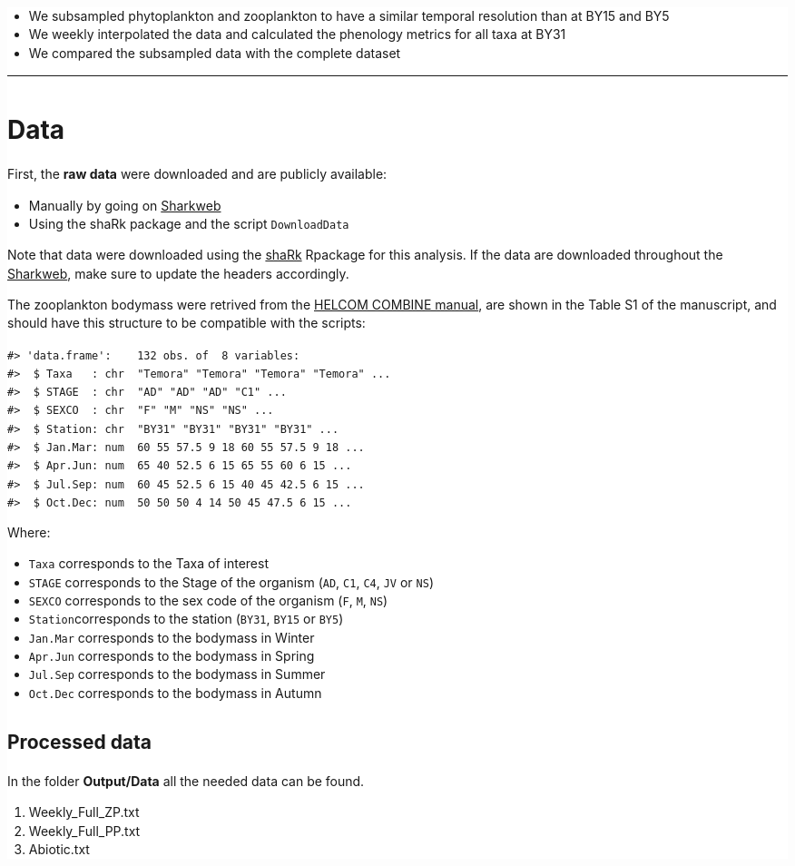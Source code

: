 - We subsampled phytoplankton and zooplankton to have a similar temporal
  resolution than at BY15 and BY5
- We weekly interpolated the data and calculated the phenology metrics
  for all taxa at BY31
- We compared the subsampled data with the complete dataset

------------------------------------------------------------------------

# Data

First, the **raw data** were downloaded and are publicly available:

- Manually by going on [Sharkweb](https://sharkweb.smhi.se/hamta-data/)
- Using the shaRk package and the script `DownloadData`

Note that data were downloaded using the
[shaRk](https://github.com/andreasnovotny/shaRk) Rpackage for this
analysis. If the data are downloaded throughout the
[Sharkweb](https://sharkweb.smhi.se/hamta-data/), make sure to update
the headers accordingly.

The zooplankton bodymass were retrived from the [HELCOM COMBINE
manual](https://helcom.fi/action-areas/monitoring-and-assessment/monitoring-guidelines/combine-manual/),
are shown in the Table S1 of the manuscript, and should have this
structure to be compatible with the scripts:

    #> 'data.frame':    132 obs. of  8 variables:
    #>  $ Taxa   : chr  "Temora" "Temora" "Temora" "Temora" ...
    #>  $ STAGE  : chr  "AD" "AD" "AD" "C1" ...
    #>  $ SEXCO  : chr  "F" "M" "NS" "NS" ...
    #>  $ Station: chr  "BY31" "BY31" "BY31" "BY31" ...
    #>  $ Jan.Mar: num  60 55 57.5 9 18 60 55 57.5 9 18 ...
    #>  $ Apr.Jun: num  65 40 52.5 6 15 65 55 60 6 15 ...
    #>  $ Jul.Sep: num  60 45 52.5 6 15 40 45 42.5 6 15 ...
    #>  $ Oct.Dec: num  50 50 50 4 14 50 45 47.5 6 15 ...

Where:

- `Taxa` corresponds to the Taxa of interest
- `STAGE` corresponds to the Stage of the organism (`AD`, `C1`, `C4`,
  `JV` or `NS`)
- `SEXCO` corresponds to the sex code of the organism (`F`, `M`, `NS`)
- `Station`corresponds to the station (`BY31`, `BY15` or `BY5`)
- `Jan.Mar` corresponds to the bodymass in Winter
- `Apr.Jun` corresponds to the bodymass in Spring
- `Jul.Sep` corresponds to the bodymass in Summer
- `Oct.Dec` corresponds to the bodymass in Autumn

## Processed data

In the folder **Output/Data** all the needed data can be found.

1.  Weekly_Full_ZP.txt
2.  Weekly_Full_PP.txt
3.  Abiotic.txt
